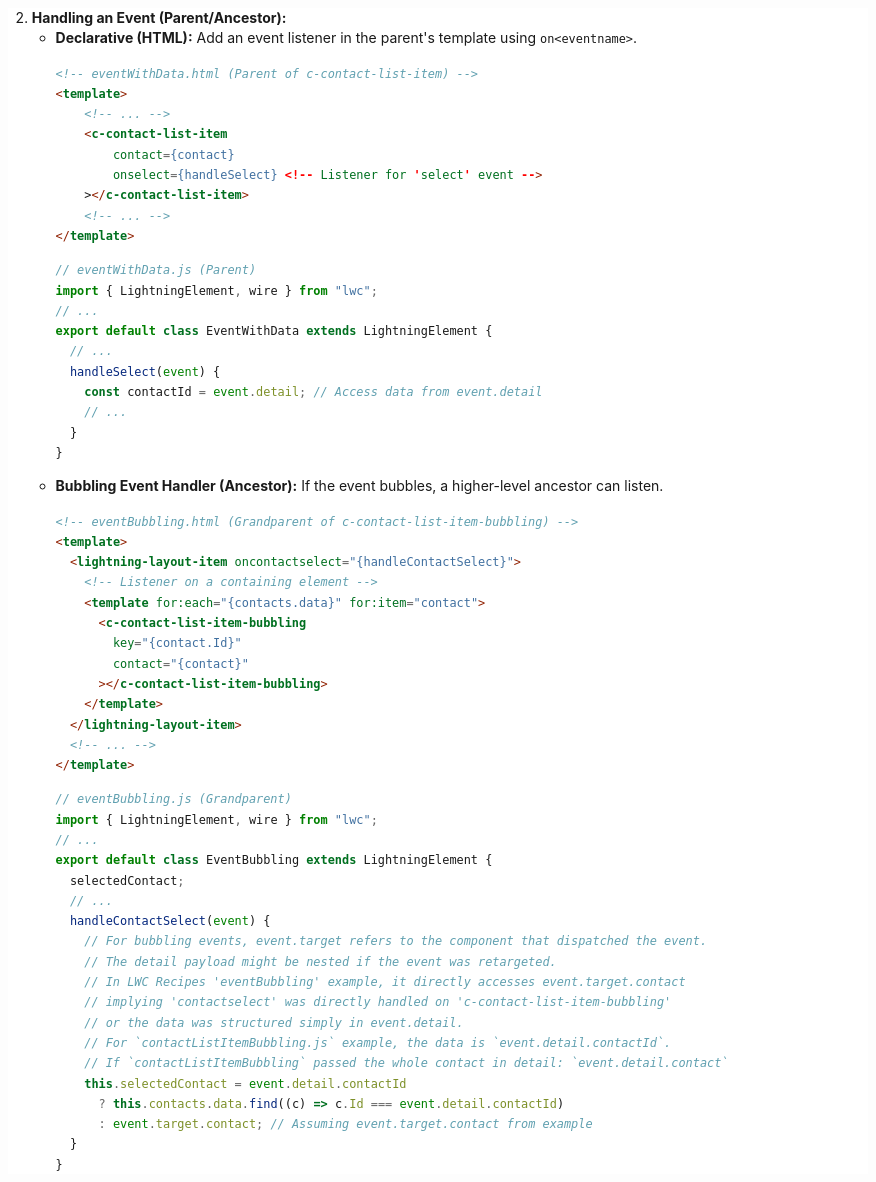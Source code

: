 2.  **Handling an Event (Parent/Ancestor):**
    - **Declarative (HTML):** Add an event listener in the parent's template using `on<eventname>`.
      ```html
      <!-- eventWithData.html (Parent of c-contact-list-item) -->
      <template>
          <!-- ... -->
          <c-contact-list-item
              contact={contact}
              onselect={handleSelect} <!-- Listener for 'select' event -->
          ></c-contact-list-item>
          <!-- ... -->
      </template>
      ```
      ```javascript
      // eventWithData.js (Parent)
      import { LightningElement, wire } from "lwc";
      // ...
      export default class EventWithData extends LightningElement {
        // ...
        handleSelect(event) {
          const contactId = event.detail; // Access data from event.detail
          // ...
        }
      }
      ```
    - **Bubbling Event Handler (Ancestor):** If the event bubbles, a higher-level ancestor can listen.
      ```html
      <!-- eventBubbling.html (Grandparent of c-contact-list-item-bubbling) -->
      <template>
        <lightning-layout-item oncontactselect="{handleContactSelect}">
          <!-- Listener on a containing element -->
          <template for:each="{contacts.data}" for:item="contact">
            <c-contact-list-item-bubbling
              key="{contact.Id}"
              contact="{contact}"
            ></c-contact-list-item-bubbling>
          </template>
        </lightning-layout-item>
        <!-- ... -->
      </template>
      ```
      ```javascript
      // eventBubbling.js (Grandparent)
      import { LightningElement, wire } from "lwc";
      // ...
      export default class EventBubbling extends LightningElement {
        selectedContact;
        // ...
        handleContactSelect(event) {
          // For bubbling events, event.target refers to the component that dispatched the event.
          // The detail payload might be nested if the event was retargeted.
          // In LWC Recipes 'eventBubbling' example, it directly accesses event.target.contact
          // implying 'contactselect' was directly handled on 'c-contact-list-item-bubbling'
          // or the data was structured simply in event.detail.
          // For `contactListItemBubbling.js` example, the data is `event.detail.contactId`.
          // If `contactListItemBubbling` passed the whole contact in detail: `event.detail.contact`
          this.selectedContact = event.detail.contactId
            ? this.contacts.data.find((c) => c.Id === event.detail.contactId)
            : event.target.contact; // Assuming event.target.contact from example
        }
      }
      ```
